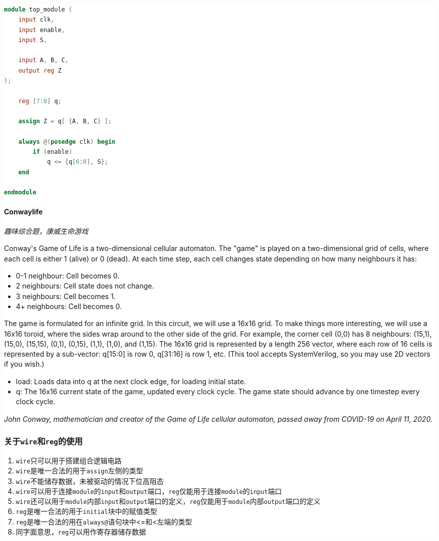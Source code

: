 ```verilog
module top_module (
	input clk,
	input enable,
	input S,
	
	input A, B, C,
	output reg Z
);

	reg [7:0] q;
	
	assign Z = q[ {A, B, C} ];

	always @(posedge clk) begin
		if (enable)
			q <= {q[6:0], S};	
	end

endmodule
```

#### Conwaylife
*趣味综合题，康威生命游戏*

Conway's Game of Life is a two-dimensional cellular automaton.
The "game" is played on a two-dimensional grid of cells, where each cell is either 1 (alive) or 0 (dead). At each time step, each cell changes state depending on how many neighbours it has:
* 0-1 neighbour: Cell becomes 0.
* 2 neighbours: Cell state does not change.
* 3 neighbours: Cell becomes 1.
* 4+ neighbours: Cell becomes 0.

The game is formulated for an infinite grid. In this circuit, we will use a 16x16 grid. To make things more interesting, we will use a 16x16 toroid, where the sides wrap around to the other side of the grid. For example, the corner cell (0,0) has 8 neighbours: (15,1), (15,0), (15,15), (0,1), (0,15), (1,1), (1,0), and (1,15). The 16x16 grid is represented by a length 256 vector, where each row of 16 cells is represented by a sub-vector: q[15:0] is row 0, q[31:16] is row 1, etc. (This tool accepts SystemVerilog, so you may use 2D vectors if you wish.)
* load: Loads data into q at the next clock edge, for loading initial state.
* q: The 16x16 current state of the game, updated every clock cycle.
The game state should advance by one timestep every clock cycle.

*John Conway, mathematician and creator of the Game of Life cellular automaton, passed away from COVID-19 on April 11, 2020.*

### 关于`wire`和`reg`的使用
1. `wire`只可以用于搭建组合逻辑电路
2. `wire`是唯一合法的用于`assign`左侧的类型
3. `wire`不能储存数据，未被驱动的情况下位高阻态
4. `wire`可以用于连接`module`的`input`和`output`端口，`reg`仅能用于连接`module`的`input`端口
5. `wire`还可以用于`module`内部`input`和`output`端口的定义，`reg`仅能用于`module`内部`output`端口的定义
6. `reg`是唯一合法的用于`initial`块中的赋值类型
7. `reg`是唯一合法的用在`always@`语句块中<=和<左端的类型
8. 同字面意思，`reg`可以用作寄存器储存数据

